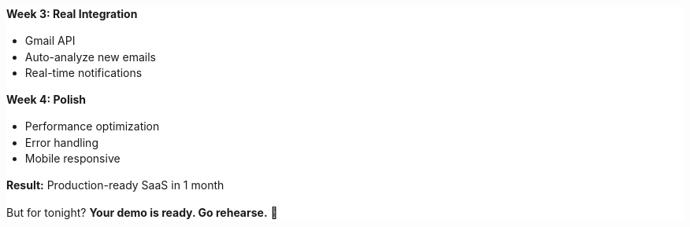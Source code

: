 **Week 3: Real Integration**
- Gmail API
- Auto-analyze new emails
- Real-time notifications

**Week 4: Polish**
- Performance optimization
- Error handling
- Mobile responsive

**Result:** Production-ready SaaS in 1 month

But for tonight? **Your demo is ready. Go rehearse.** 🎯
